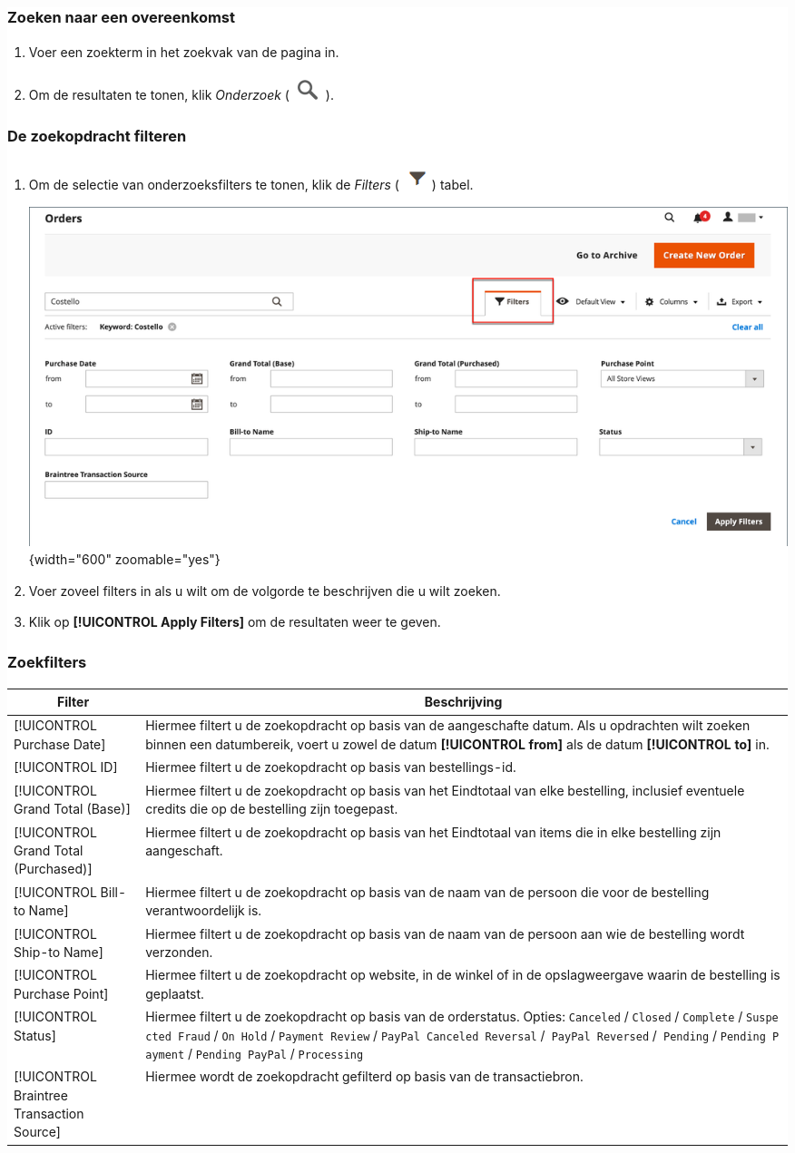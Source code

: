### Zoeken naar een overeenkomst

1. Voer een zoekterm in het zoekvak van de pagina in.

1. Om de resultaten te tonen, klik _Onderzoek_ ( ![&#x200B; Vergrootglaspictogram &#x200B;](../assets/icon-magnify-search.png) ).

### De zoekopdracht filteren

1. Om de selectie van onderzoeksfilters te tonen, klik de _Filters_ ( ![&#x200B; het pictogram van het Kanaal &#x200B;](../assets/icon-filter-search.png)) tabel.

   ![&#x200B; de Filters van de Orde &#x200B;](./assets/order-search-filter.png){width="600" zoomable="yes"}

1. Voer zoveel filters in als u wilt om de volgorde te beschrijven die u wilt zoeken.

1. Klik op **[!UICONTROL Apply Filters]** om de resultaten weer te geven.

### Zoekfilters

| Filter | Beschrijving |
|--- |--- |
| [!UICONTROL Purchase Date] | Hiermee filtert u de zoekopdracht op basis van de aangeschafte datum. Als u opdrachten wilt zoeken binnen een datumbereik, voert u zowel de datum **[!UICONTROL from]** als de datum **[!UICONTROL to]** in. |
| [!UICONTROL ID] | Hiermee filtert u de zoekopdracht op basis van bestellings-id. |
| [!UICONTROL Grand Total (Base)] | Hiermee filtert u de zoekopdracht op basis van het Eindtotaal van elke bestelling, inclusief eventuele credits die op de bestelling zijn toegepast. |
| [!UICONTROL Grand Total (Purchased)] | Hiermee filtert u de zoekopdracht op basis van het Eindtotaal van items die in elke bestelling zijn aangeschaft. |
| [!UICONTROL Bill-to Name] | Hiermee filtert u de zoekopdracht op basis van de naam van de persoon die voor de bestelling verantwoordelijk is. |
| [!UICONTROL Ship-to Name] | Hiermee filtert u de zoekopdracht op basis van de naam van de persoon aan wie de bestelling wordt verzonden. |
| [!UICONTROL Purchase Point] | Hiermee filtert u de zoekopdracht op website, in de winkel of in de opslagweergave waarin de bestelling is geplaatst. |
| [!UICONTROL Status] | Hiermee filtert u de zoekopdracht op basis van de orderstatus. Opties: `Canceled` / `Closed` / `Complete` / `Suspected Fraud` / `On Hold` / `Payment Review` / `PayPal Canceled Reversal` /` PayPal Reversed` /` Pending` / `Pending Payment` / `Pending PayPal` / `Processing` |
| [!UICONTROL Braintree Transaction Source] | Hiermee wordt de zoekopdracht gefilterd op basis van de transactiebron. |

